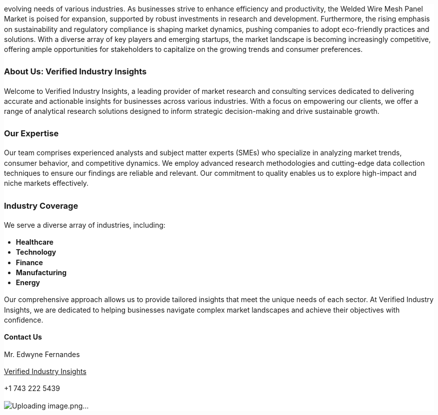 evolving needs of various industries. As businesses strive to enhance efficiency and productivity, the Welded Wire Mesh Panel Market is poised for expansion, supported by robust investments in research and development. Furthermore, the rising emphasis on sustainability and regulatory compliance is shaping market dynamics, pushing companies to adopt eco-friendly practices and solutions. With a diverse array of key players and emerging startups, the market landscape is becoming increasingly competitive, offering ample opportunities for stakeholders to capitalize on the growing trends and consumer preferences.</p><h3>About Us: Verified Industry Insights</h3><p>Welcome to Verified Industry Insights, a leading provider of market research and consulting services dedicated to delivering accurate and actionable insights for businesses across various industries. With a focus on empowering our clients, we offer a range of analytical research solutions designed to inform strategic decision-making and drive sustainable growth.</p><h3>Our Expertise</h3><p>Our team comprises experienced analysts and subject matter experts (SMEs) who specialize in analyzing market trends, consumer behavior, and competitive dynamics. We employ advanced research methodologies and cutting-edge data collection techniques to ensure our findings are reliable and relevant. Our commitment to quality enables us to explore high-impact and niche markets effectively.</p><h3>Industry Coverage</h3><p>We serve a diverse array of industries, including:</p><ul><li><strong>Healthcare</strong></li><li><strong>Technology</strong></li><li><strong>Finance</strong></li><li><strong>Manufacturing</strong></li><li><strong>Energy</strong></li></ul><p>Our comprehensive approach allows us to provide tailored insights that meet the unique needs of each sector. At Verified Industry Insights, we are dedicated to helping businesses navigate complex market landscapes and achieve their objectives with confidence.</p><p><strong>Contact Us</strong></p><p>Mr. Edwyne Fernandes</p><p><a href="https://www.verifiedindustryinsights.com/">Verified Industry Insights</a></p><p>+1 743 222 5439</p>
![Uploading image.png…]()

